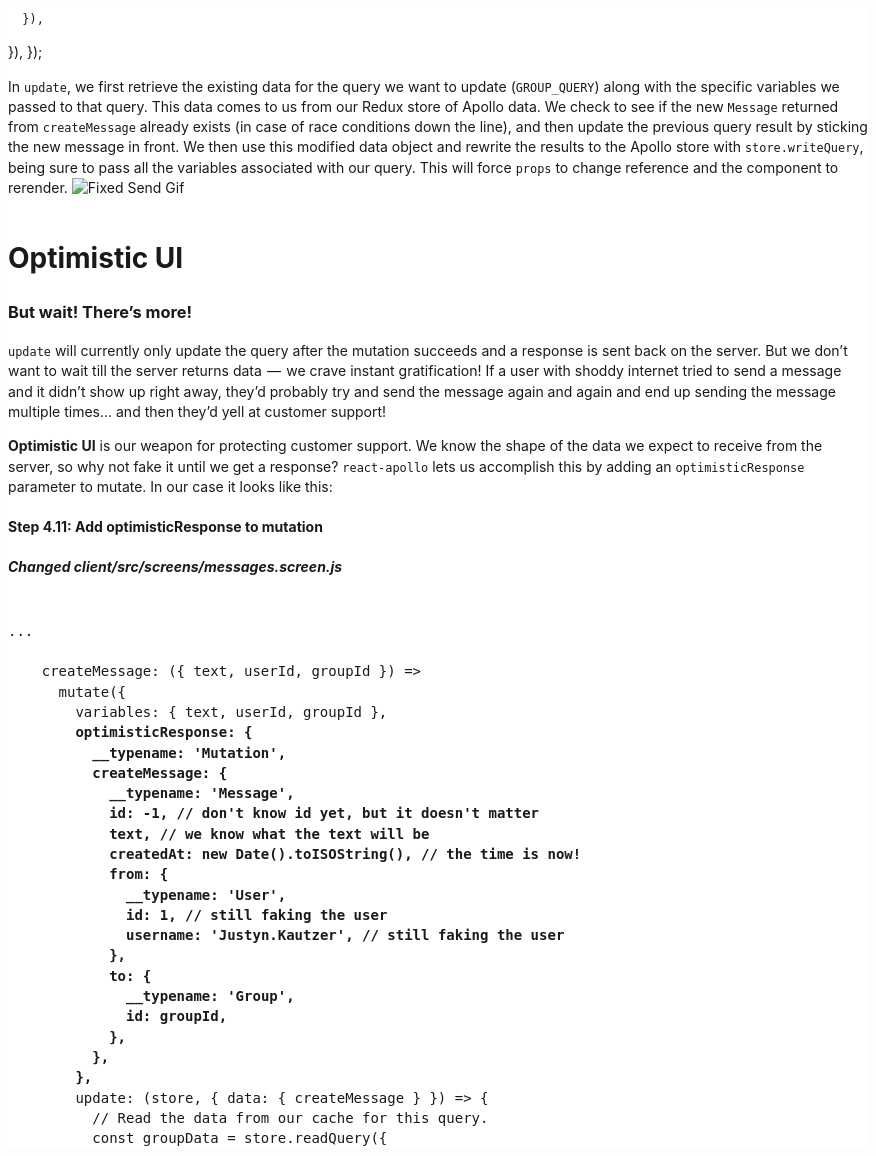       }),
<b></b>
  }),
});
</pre>

[}]: #

In `update`, we first retrieve the existing data for the query we want to update (`GROUP_QUERY`) along with the specific variables we passed to that query. This data comes to us from our Redux store of Apollo data. We check to see if the new `Message` returned from `createMessage` already exists (in case of race conditions down the line), and then update the previous query result by sticking the new message in front. We then use this modified data object and rewrite the results to the Apollo store with `store.writeQuery`, being sure to pass all the variables associated with our query. This will force `props` to change reference and the component to rerender. ![Fixed Send Gif](https://s3-us-west-1.amazonaws.com/tortilla/chatty/step4-10.gif)

# Optimistic UI
### But wait! There’s more!
`update` will currently only update the query after the mutation succeeds and a response is sent back on the server. But we don’t want to wait till the server returns data  —  we crave instant gratification! If a user with shoddy internet tried to send a message and it didn’t show up right away, they’d probably try and send the message again and again and end up sending the message multiple times… and then they’d yell at customer support!

**Optimistic UI** is our weapon for protecting customer support. We know the shape of the data we expect to receive from the server, so why not fake it until we get a response? `react-apollo` lets us accomplish this by adding an `optimisticResponse` parameter to mutate. In our case it looks like this:

[{]: <helper> (diffStep 4.11)

#### Step 4.11: Add optimisticResponse to mutation

##### Changed client&#x2F;src&#x2F;screens&#x2F;messages.screen.js
<pre>

...

    createMessage: ({ text, userId, groupId }) &#x3D;&gt;
      mutate({
        variables: { text, userId, groupId },
<b>        optimisticResponse: {</b>
<b>          __typename: &#x27;Mutation&#x27;,</b>
<b>          createMessage: {</b>
<b>            __typename: &#x27;Message&#x27;,</b>
<b>            id: -1, // don&#x27;t know id yet, but it doesn&#x27;t matter</b>
<b>            text, // we know what the text will be</b>
<b>            createdAt: new Date().toISOString(), // the time is now!</b>
<b>            from: {</b>
<b>              __typename: &#x27;User&#x27;,</b>
<b>              id: 1, // still faking the user</b>
<b>              username: &#x27;Justyn.Kautzer&#x27;, // still faking the user</b>
<b>            },</b>
<b>            to: {</b>
<b>              __typename: &#x27;Group&#x27;,</b>
<b>              id: groupId,</b>
<b>            },</b>
<b>          },</b>
<b>        },</b>
        update: (store, { data: { createMessage } }) &#x3D;&gt; {
          // Read the data from our cache for this query.
          const groupData &#x3D; store.readQuery({
</pre>


[//]: # (head-end)
[{]: <helper> (diffStep 4.1)
[{]: <helper> (diffStep 4.2)
[{]: <helper> (diffStep 4.3 files="client/src/components/message-input.component.js")
[{]: <helper> (diffStep 4.4)
[{]: <helper> (diffStep 4.5)
[{]: <helper> (diffStep 4.6)
[{]: <helper> (diffStep 4.7)
[{]: <helper> (diffStep 4.8)
[{]: <helper> (diffStep 4.9)
[{]: <helper> (diffStep "4.10")
[{]: <helper> (diffStep 4.12)
[{]: <helper> (diffStep 4.13)
[//]: # (foot-start)
[{]: <helper> (navStep)